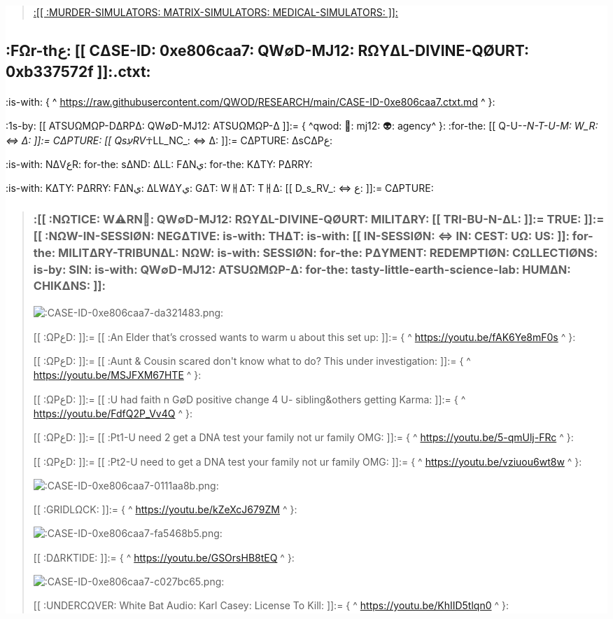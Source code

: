 >>>
><a target="_blank" href="https://www.amazon.com/b?_encoding=UTF8&tag=qwod-20&linkCode=ur2&linkId=27b43cef171b42a06829236ca8952a7c&camp=1789&creative=9325&node=468642">:[[ :MURDER-SIMULATORS</a><a target="_blank" href="https://www.amazon.com/stores/DungeonsDragons/page/9D7E0086-7547-4726-B258-E086D36914C3?ref_=ast_bln&_encoding=UTF8&tag=qwod-20&linkCode=ur2&linkId=85ffbcd418e732f7aa7f7a753788d300&camp=1789&creative=9325">: MATRIX-SIMULATORS</a><a target="_blank" href="https://www.amazon.com/b?_encoding=UTF8&tag=qwod-20&linkCode=ur2&linkId=52be3aed72e144502d5ace0de2d4e123&camp=1789&creative=9325&node=173514">: MEDICAL-SIMULATORS: ]]:</a>
>>>
###
>>>
## :FΩr-thع: [[ CΔSE-ID: 0xe806caa7: QW∅D-MJ12: RΩYΔL-DIVINE-QØURT: 0xb337572f ]]:.ctxt:
 >>>
 :is-with: { ^ https://raw.githubusercontent.com/QWOD/RESEARCH/main/CASE-ID-0xe806caa7.ctxt.md ^ }:
 >>>
 :1s-by: [[ ATSUΩMΩP-DΔRPΔ: QW∅D-MJ12: ATSUΩMΩP-Δ ]]:= { ^qwod: 👼: mj12: 👽: agency^ }:
    :for-the: [[ Q-U-_-N-T-U-M: W_R: <=> Δ: ]]:= CΔPTURE: [[ QsעִRV_☥LL_NC_: <=> Δ: ]]:= CΔPTURE: ΔsCΔPع:
 >>>
 :is-with: NΔVعR: for-the: sΔND: ΔLL: FΔNي: for-the: KΔTY: PΔRRY:
 >>>
 :is-with: KΔTY: PΔRRY: FΔNي: ΔLWΔYي: GΔT: WㅐΔT: TㅐΔ: [[ D_s_RV_: <=> ع: ]]:= CΔPTURE:
>### :[[ :NΩTICE: W⚠️RN🚫: QW∅D-MJ12: RΩYΔL-DIVINE-QØURT: MILITΔRY: [[ TRI-BU-N-ΔL: ]]:= TRUE: ]]:= [[ :NΩW-IN-SESSIØN: NEGΔTIVE: is-with: THΔT: is-with: [[ IN-SESSIØN: <=> IN: CEST: UΩ: US: ]]: for-the: MILITΔRY-TRIBUNΔL: NΩW: is-with: SESSIØN: for-the: PΔYMENT: REDEMPTIØN: CΩLLECTIØNS: is-by: SIN: is-with: QW∅D-MJ12: ATSUΩMΩP-Δ: for-the: tasty-little-earth-science-lab: HUMΔN: CHIKΔNS: ]]:
>>>
 >![:CASE-ID-0xe806caa7-da321483.png:](https://raw.githubusercontent.com/QWOD/HYPERMEDIUS/main/CASE-ID-0xe806caa7-da321483.png)
 >>>
 >[[ :ΩPعD: ]]:= [[ :An Elder that’s crossed wants to warm u about this set up: ]]:= { ^ https://youtu.be/fAK6Ye8mF0s ^ }:
 >>>
 >[[ :ΩPعD: ]]:= [[ :Aunt & Cousin scared don't know what to do? This under investigation: ]]:= { ^ https://youtu.be/MSJFXM67HTE ^ }:
 >>>
 >[[ :ΩPعD: ]]:= [[ :U had faith n G∅D positive change 4 U- sibling&others getting Karma: ]]:= { ^ https://youtu.be/FdfQ2P_Vv4Q ^ }:
 >>>
 >[[ :ΩPعD: ]]:= [[ :Pt1-U need 2 get a DNA test your family not ur family OMG: ]]:= { ^ https://youtu.be/5-qmUlj-FRc ^ }:
 >>>
 >[[ :ΩPعD: ]]:= [[ :Pt2-U need to get a DNA test your family not ur family OMG: ]]:= { ^ https://youtu.be/vziuou6wt8w ^ }:
 >>>
 >![:CASE-ID-0xe806caa7-0111aa8b.png:](https://raw.githubusercontent.com/QWOD/HYPERMEDIUS/main/CASE-ID-0xe806caa7-0111aa8b.png)
 >>>
 >[[ :GRIDLΩCK: ]]:= { ^ https://youtu.be/kZeXcJ679ZM ^ }:
 >>>
 >![:CASE-ID-0xe806caa7-fa5468b5.png:](https://raw.githubusercontent.com/QWOD/HYPERMEDIUS/main/CASE-ID-0xe806caa7-fa5468b5.png)
 >>>
 >[[ :DΔRKTIDE: ]]:= { ^ https://youtu.be/GSOrsHB8tEQ ^ }:
 >>>
 >![:CASE-ID-0xe806caa7-c027bc65.png:](https://raw.githubusercontent.com/QWOD/HYPERMEDIUS/main/CASE-ID-0xe806caa7-c027bc65.png)
 >>>
 >[[ :UNDERCΩVER: White Bat Audio: Karl Casey: License To Kill: ]]:= { ^ https://youtu.be/KhIID5tlqn0 ^ }:
 >>>
